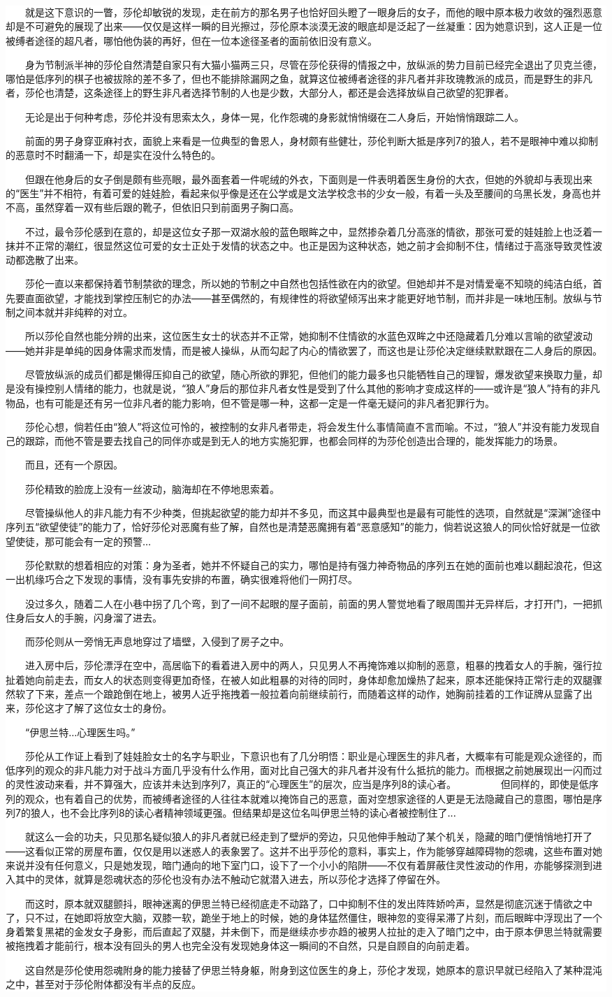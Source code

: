 　　就是这下意识的一瞥，莎伦却敏锐的发现，走在前方的那名男子也恰好回头瞪了一眼身后的女子，而他的眼中原本极力收敛的强烈恶意却是不可避免的展现了出来——仅仅是这样一瞬的目光擦过，莎伦原本淡漠无波的眼底却是泛起了一丝凝重：因为她意识到，这人正是一位被缚者途径的超凡者，哪怕他伪装的再好，但在一位本途径圣者的面前依旧没有意义。

　　身为节制派半神的莎伦自然清楚自家只有大猫小猫两三只，尽管在莎伦获得的情报之中，放纵派的势力目前已经完全退出了贝克兰德，哪怕是低序列的棋子也被拔除的差不多了，但也不能排除漏网之鱼，就算这位被缚者途径的非凡者并非玫瑰教派的成员，而是野生的非凡者，莎伦也清楚，这条途径上的野生非凡者选择节制的人也是少数，大部分人，都还是会选择放纵自己欲望的犯罪者。

　　无论是出于何种考虑，莎伦并没有思索太久，身体一晃，化作怨魂的身影就悄悄缀在二人身后，开始悄悄跟踪二人。

　　前面的男子身穿亚麻衬衣，面貌上来看是一位典型的鲁恩人，身材颇有些健壮，莎伦判断大抵是序列7的狼人，若不是眼神中难以抑制的恶意时不时翻涌一下，却是实在没什么特色的。

　　但跟在他身后的女子倒是颇有些亮眼，最外面套着一件呢绒的外衣，下面则是一件表明着医生身份的大衣，但她的外貌却与表现出来的“医生”并不相符，有着可爱的娃娃脸，看起来似乎像是还在公学或是文法学校念书的少女一般，有着一头及至腰间的乌黑长发，身高也并不高，虽然穿着一双有些后跟的靴子，但依旧只到前面男子胸口高。

　　不过，最令莎伦感到在意的，却是这位女子那一双湖水般的蓝色眼眸之中，显然掺杂着几分高涨的情欲，那张可爱的娃娃脸上也泛着一抹并不正常的潮红，很显然这位可爱的女士正处于发情的状态之中。也正是因为这种状态，她之前才会抑制不住，情绪过于高涨导致灵性波动都逸散了出来。

　　莎伦一直以来都保持着节制禁欲的理念，所以她的节制之中自然也包括性欲在内的欲望。但她却并不是对情爱毫不知晓的纯洁白纸，首先要直面欲望，才能找到掌控压制它的办法——甚至偶然的，有规律性的将欲望倾泻出来才能更好地节制，而并非是一味地压制。放纵与节制之间本就并非纯粹的对立。

　　所以莎伦自然也能分辨的出来，这位医生女士的状态并不正常，她抑制不住情欲的水蓝色双眸之中还隐藏着几分难以言喻的欲望波动——她并非是单纯的因身体需求而发情，而是被人操纵，从而勾起了内心的情欲罢了，而这也是让莎伦决定继续默默跟在二人身后的原因。

　　尽管放纵派的成员们都是懒得压抑自己的欲望，随心所欲的罪犯，但他们的能力最多也只能牺牲自己的理智，爆发欲望来换取力量，却是没有操控别人情绪的能力，也就是说，“狼人”身后的那位非凡者女性是受到了什么其他的影响才变成这样的——或许是“狼人”持有的非凡物品，也有可能是还有另一位非凡者的能力影响，但不管是哪一种，这都一定是一件毫无疑问的非凡者犯罪行为。

　　莎伦心想，倘若任由“狼人”将这位可怜的，被控制的女非凡者带走，将会发生什么事情简直不言而喻。不过，“狼人”并没有能力发现自己的跟踪，而他不管是要去找自己的同伴亦或是到无人的地方实施犯罪，也都会同样的为莎伦创造出合理的，能发挥能力的场景。

　　而且，还有一个原因。

　　莎伦精致的脸庞上没有一丝波动，脑海却在不停地思索着。

　　尽管操纵他人的非凡能力有不少种类，但挑起欲望的能力却并不多见，而这其中最典型也是最有可能性的选项，自然就是“深渊”途径中序列五“欲望使徒”的能力了，恰好莎伦对恶魔有些了解，自然也是清楚恶魔拥有着“恶意感知”的能力，倘若说这狼人的同伙恰好就是一位欲望使徒，那可能会有一定的预警...

　　莎伦默默的想着相应的对策：身为圣者，她并不怀疑自己的实力，哪怕是持有强力神奇物品的序列五在她的面前也难以翻起浪花，但这一出机缘巧合之下发现的事情，没有事先安排的布置，确实很难将他们一网打尽。

　　没过多久，随着二人在小巷中拐了几个弯，到了一间不起眼的屋子面前，前面的男人警觉地看了眼周围并无异样后，才打开门，一把抓住身后女人的手腕，闪身溜了进去。

　　而莎伦则从一旁悄无声息地穿过了墙壁，入侵到了房子之中。

　　进入房中后，莎伦漂浮在空中，高居临下的看着进入房中的两人，只见男人不再掩饰难以抑制的恶意，粗暴的拽着女人的手腕，强行拉扯着她向前走去，而女人的状态则变得更加奇怪，在被人如此粗暴的对待的同时，身体却愈加燥热了起来，原本还能保持正常行走的双腿骤然软了下来，差点一个踉跄倒在地上，被男人近乎拖拽着一般拉着向前继续前行，而随着这样的动作，她胸前挂着的工作证牌从显露了出来，莎伦这才了解了这位女士的身份。

　　“伊思兰特...心理医生吗。”

　　莎伦从工作证上看到了娃娃脸女士的名字与职业，下意识也有了几分明悟：职业是心理医生的非凡者，大概率有可能是观众途径的，而低序列的观众的非凡能力对于战斗方面几乎没有什么作用，面对比自己强大的非凡者并没有什么抵抗的能力。而根据之前她展现出一闪而过的灵性波动来看，并不算强大，应该并未达到序列7，真正的“心理医生”的层次，应当是序列8的读心者。
　　
　　但同样的，即使是低序列的观众，也有着自己的优势，而被缚者途径的人往往本就难以掩饰自己的恶意，面对空想家途径的人更是无法隐藏自己的意图，哪怕是序列7的狼人，也不会比序列8的读心者精神领域更强。但结果却是这位名叫伊思兰特的读心者被控制住了...

　　就这么一会的功夫，只见那名疑似狼人的非凡者就已经走到了壁炉的旁边，只见他伸手触动了某个机关，隐藏的暗门便悄悄地打开了——这看似正常的房屋布置，仅仅是用以迷惑人的表象罢了。这并不出乎莎伦的意料，事实上，作为能够穿越障碍物的怨魂，这些布置对她来说并没有任何意义，只是她发现，暗门通向的地下室门口，设下了一个小小的陷阱——不仅有着屏蔽住灵性波动的作用，亦能够探测到进入其中的灵体，就算是怨魂状态的莎伦也没有办法不触动它就潜入进去，所以莎伦才选择了停留在外。

　　而这时，原本就双腿颤抖，眼神迷离的伊思兰特已经彻底走不动路了，口中抑制不住的发出阵阵娇吟声，显然是彻底沉迷于情欲之中了，只不过，在她即将放空大脑，双膝一软，跪坐于地上的时候，她的身体猛然僵住，眼神忽的变得呆滞了片刻，而后眼眸中浮现出了一个身着繁复黑裙的金发女子身影，而后直起了双腿，并未倒下，而是继续亦步亦趋的被男人拉扯的走入了暗门之中，由于原本伊思兰特就需要被拖拽着才能前行，根本没有回头的男人也完全没有发现她身体这一瞬间的不自然，只是自顾自的向前走着。

　　这自然是莎伦使用怨魂附身的能力接替了伊思兰特身躯，附身到这位医生的身上，莎伦才发现，她原本的意识早就已经陷入了某种混沌之中，甚至对于莎伦附体都没有半点的反应。
